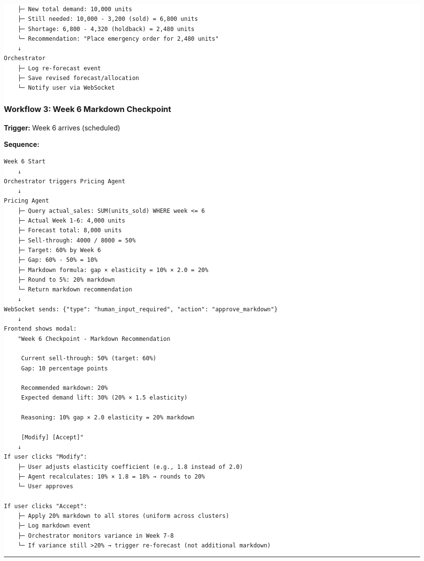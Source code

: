 ```
    ├─ New total demand: 10,000 units
    ├─ Still needed: 10,000 - 3,200 (sold) = 6,800 units
    ├─ Shortage: 6,800 - 4,320 (holdback) = 2,480 units
    └─ Recommendation: "Place emergency order for 2,480 units"
    ↓
Orchestrator
    ├─ Log re-forecast event
    ├─ Save revised forecast/allocation
    └─ Notify user via WebSocket
```

### Workflow 3: Week 6 Markdown Checkpoint

**Trigger:** Week 6 arrives (scheduled)

**Sequence:**
```
Week 6 Start
    ↓
Orchestrator triggers Pricing Agent
    ↓
Pricing Agent
    ├─ Query actual_sales: SUM(units_sold) WHERE week <= 6
    ├─ Actual Week 1-6: 4,000 units
    ├─ Forecast total: 8,000 units
    ├─ Sell-through: 4000 / 8000 = 50%
    ├─ Target: 60% by Week 6
    ├─ Gap: 60% - 50% = 10%
    ├─ Markdown formula: gap × elasticity = 10% × 2.0 = 20%
    ├─ Round to 5%: 20% markdown
    └─ Return markdown recommendation
    ↓
WebSocket sends: {"type": "human_input_required", "action": "approve_markdown"}
    ↓
Frontend shows modal:
    "Week 6 Checkpoint - Markdown Recommendation

     Current sell-through: 50% (target: 60%)
     Gap: 10 percentage points

     Recommended markdown: 20%
     Expected demand lift: 30% (20% × 1.5 elasticity)

     Reasoning: 10% gap × 2.0 elasticity = 20% markdown

     [Modify] [Accept]"
    ↓
If user clicks "Modify":
    ├─ User adjusts elasticity coefficient (e.g., 1.8 instead of 2.0)
    ├─ Agent recalculates: 10% × 1.8 = 18% → rounds to 20%
    └─ User approves

If user clicks "Accept":
    ├─ Apply 20% markdown to all stores (uniform across clusters)
    ├─ Log markdown event
    ├─ Orchestrator monitors variance in Week 7-8
    └─ If variance still >20% → trigger re-forecast (not additional markdown)
```

---